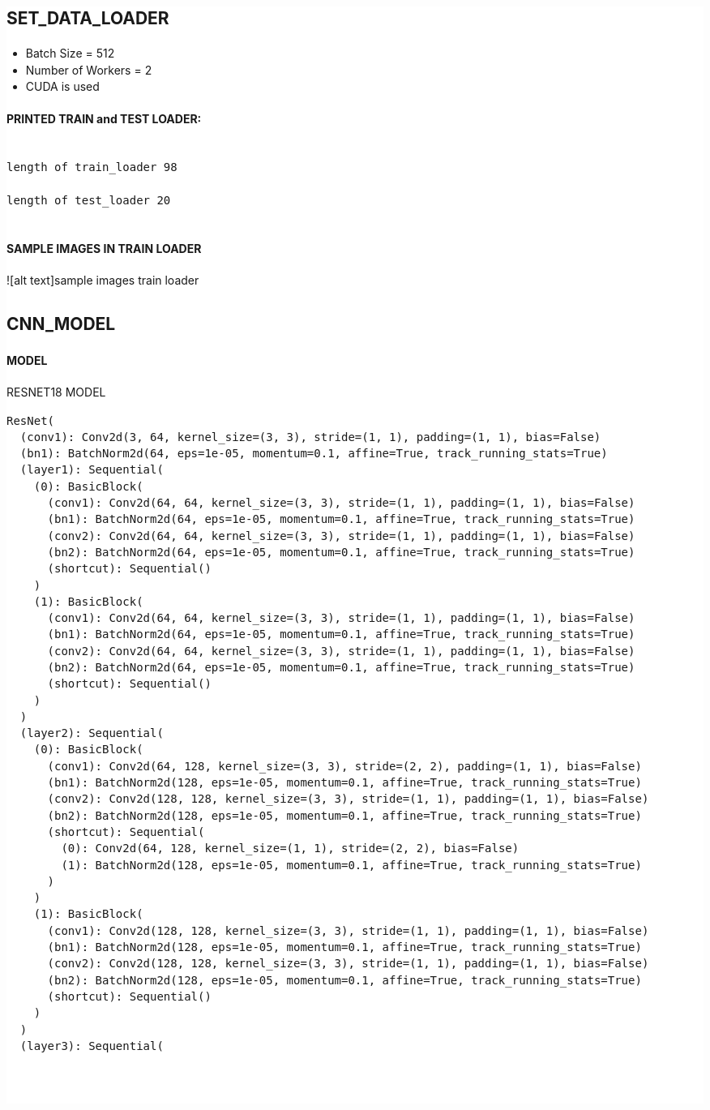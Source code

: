 </pre>

## SET_DATA_LOADER
* Batch Size = 512
* Number of Workers = 2
* CUDA is used

#### PRINTED TRAIN and TEST LOADER:
<pre>
<torch.utils.data.dataloader.DataLoader object at 0x7bfb181c6a70>
length of train_loader 98
<torch.utils.data.dataloader.DataLoader object at 0x7bfb181c54e0>
length of test_loader 20

</pre>
#### SAMPLE IMAGES IN TRAIN LOADER
![alt text]sample images train loader

## CNN_MODEL

#### MODEL
RESNET18 MODEL
<pre>
ResNet(
  (conv1): Conv2d(3, 64, kernel_size=(3, 3), stride=(1, 1), padding=(1, 1), bias=False)
  (bn1): BatchNorm2d(64, eps=1e-05, momentum=0.1, affine=True, track_running_stats=True)
  (layer1): Sequential(
    (0): BasicBlock(
      (conv1): Conv2d(64, 64, kernel_size=(3, 3), stride=(1, 1), padding=(1, 1), bias=False)
      (bn1): BatchNorm2d(64, eps=1e-05, momentum=0.1, affine=True, track_running_stats=True)
      (conv2): Conv2d(64, 64, kernel_size=(3, 3), stride=(1, 1), padding=(1, 1), bias=False)
      (bn2): BatchNorm2d(64, eps=1e-05, momentum=0.1, affine=True, track_running_stats=True)
      (shortcut): Sequential()
    )
    (1): BasicBlock(
      (conv1): Conv2d(64, 64, kernel_size=(3, 3), stride=(1, 1), padding=(1, 1), bias=False)
      (bn1): BatchNorm2d(64, eps=1e-05, momentum=0.1, affine=True, track_running_stats=True)
      (conv2): Conv2d(64, 64, kernel_size=(3, 3), stride=(1, 1), padding=(1, 1), bias=False)
      (bn2): BatchNorm2d(64, eps=1e-05, momentum=0.1, affine=True, track_running_stats=True)
      (shortcut): Sequential()
    )
  )
  (layer2): Sequential(
    (0): BasicBlock(
      (conv1): Conv2d(64, 128, kernel_size=(3, 3), stride=(2, 2), padding=(1, 1), bias=False)
      (bn1): BatchNorm2d(128, eps=1e-05, momentum=0.1, affine=True, track_running_stats=True)
      (conv2): Conv2d(128, 128, kernel_size=(3, 3), stride=(1, 1), padding=(1, 1), bias=False)
      (bn2): BatchNorm2d(128, eps=1e-05, momentum=0.1, affine=True, track_running_stats=True)
      (shortcut): Sequential(
        (0): Conv2d(64, 128, kernel_size=(1, 1), stride=(2, 2), bias=False)
        (1): BatchNorm2d(128, eps=1e-05, momentum=0.1, affine=True, track_running_stats=True)
      )
    )
    (1): BasicBlock(
      (conv1): Conv2d(128, 128, kernel_size=(3, 3), stride=(1, 1), padding=(1, 1), bias=False)
      (bn1): BatchNorm2d(128, eps=1e-05, momentum=0.1, affine=True, track_running_stats=True)
      (conv2): Conv2d(128, 128, kernel_size=(3, 3), stride=(1, 1), padding=(1, 1), bias=False)
      (bn2): BatchNorm2d(128, eps=1e-05, momentum=0.1, affine=True, track_running_stats=True)
      (shortcut): Sequential()
    )
  )
  (layer3): Sequential(